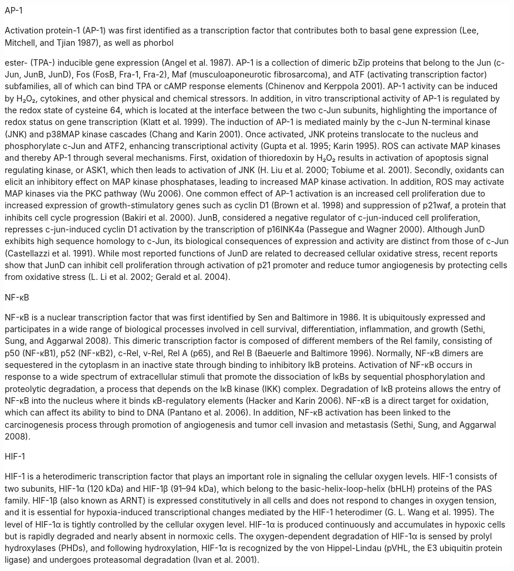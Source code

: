 AP-1

Activation protein-1 (AP-1) was first identified as a transcription factor that contributes both to basal gene expression (Lee, Mitchell, and Tjian 1987), as well as phorbol

ester- (TPA-) inducible gene expression (Angel et al. 1987). AP-1 is a collection of dimeric bZip proteins that belong to the Jun (c-Jun, JunB, JunD), Fos (FosB, Fra-1, Fra-2), Maf (musculoaponeurotic fibrosarcoma), and ATF (activating transcription factor) subfamilies, all of which can bind TPA or cAMP response elements (Chinenov and Kerppola 2001). AP-1 activity can be induced by H₂O₂, cytokines, and other physical and chemical stressors. In addition, in vitro transcriptional activity of AP-1 is regulated by the redox state of cysteine 64, which is located at the interface between the two c-Jun subunits, highlighting the importance of redox status on gene transcription (Klatt et al. 1999). The induction of AP-1 is mediated mainly by the c-Jun N-terminal kinase (JNK) and p38MAP kinase cascades (Chang and Karin 2001). Once activated, JNK proteins translocate to the nucleus and phosphorylate c-Jun and ATF2, enhancing transcriptional activity (Gupta et al. 1995; Karin 1995). ROS can activate MAP kinases and thereby AP-1 through several mechanisms. First, oxidation of thioredoxin by H₂O₂ results in activation of apoptosis signal regulating kinase, or ASK1, which then leads to activation of JNK (H. Liu et al. 2000; Tobiume et al. 2001). Secondly, oxidants can elicit an inhibitory effect on MAP kinase phosphatases, leading to increased MAP kinase activation. In addition, ROS may activate MAP kinases via the PKC pathway (Wu 2006). One common effect of AP-1 activation is an increased cell proliferation due to increased expression of growth-stimulatory genes such as cyclin D1 (Brown et al. 1998) and suppression of p21waf, a protein that inhibits cell cycle progression (Bakiri et al. 2000). JunB, considered a negative regulator of c-jun-induced cell proliferation, represses c-jun-induced cyclin D1 activation by the transcription of p16INK4a (Passegue and Wagner 2000). Although JunD exhibits high sequence homology to c-Jun, its biological consequences of expression and activity are distinct from those of c-Jun (Castellazzi et al. 1991). While most reported functions of JunD are related to decreased cellular oxidative stress, recent reports show that JunD can inhibit cell proliferation through activation of p21 promoter and reduce tumor angiogenesis by protecting cells from oxidative stress (L. Li et al. 2002; Gerald et al. 2004).

NF-κB

NF-κB is a nuclear transcription factor that was first identified by Sen and Baltimore in 1986. It is ubiquitously expressed and participates in a wide range of biological processes involved in cell survival, differentiation, inflammation, and growth (Sethi, Sung, and Aggarwal 2008). This dimeric transcription factor is composed of different members of the Rel family, consisting of p50 (NF-κB1), p52 (NF-κB2), c-Rel, v-Rel, Rel A (p65), and Rel B (Baeuerle and Baltimore 1996). Normally, NF-κB dimers are sequestered in the cytoplasm in an inactive state through binding to inhibitory IkB proteins. Activation of NF-κB occurs in response to a wide spectrum of extracellular stimuli that promote the dissociation of IκBs by sequential phosphorylation and proteolytic degradation, a process that depends on the IκB kinase (IKK) complex. Degradation of IκB proteins allows the entry of NF-κB into the nucleus where it binds κB-regulatory elements (Hacker and Karin 2006). NF-κB is a direct target for oxidation, which can affect its ability to bind to DNA (Pantano et al. 2006). In addition, NF-κB activation has been linked to the carcinogenesis process through promotion of angiogenesis and tumor cell invasion and metastasis (Sethi, Sung, and Aggarwal 2008).

HIF-1

HIF-1 is a heterodimeric transcription factor that plays an important role in signaling the cellular oxygen levels. HIF-1 consists of two subunits, HIF-1α (120 kDa) and HIF-1β (91–94 kDa), which belong to the basic-helix-loop-helix (bHLH) proteins of the PAS family. HIF-1β (also known as ARNT) is expressed constitutively in all cells and does not respond to changes in oxygen tension, and it is essential for hypoxia-induced transcriptional changes mediated by the HIF-1 heterodimer (G. L. Wang et al. 1995). The level of HIF-1α is tightly controlled by the cellular oxygen level. HIF-1α is produced continuously and accumulates in hypoxic cells but is rapidly degraded and nearly absent in normoxic cells. The oxygen-dependent degradation of HIF-1α is sensed by prolyl hydroxylases (PHDs), and following hydroxylation, HIF-1α is recognized by the von Hippel-Lindau (pVHL, the E3 ubiquitin protein ligase) and undergoes proteasomal degradation (Ivan et al. 2001).
